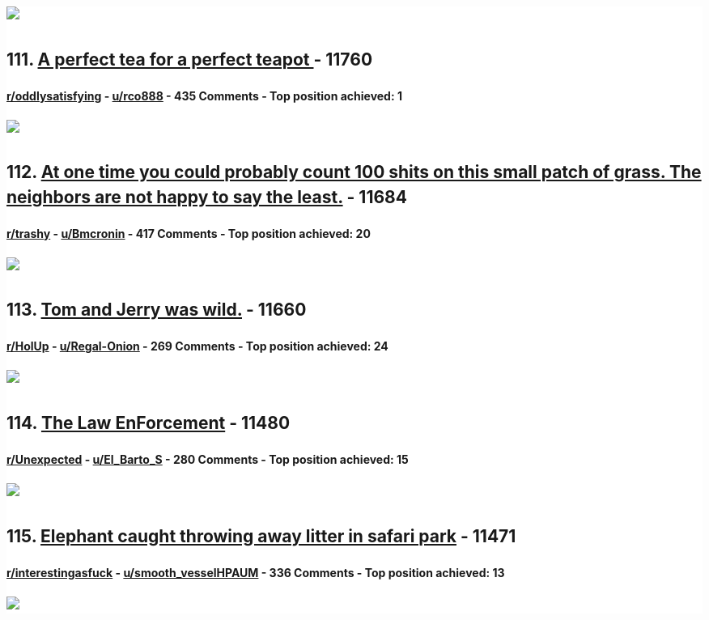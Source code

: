 <a href="https://i.redd.it/ezuaqdjd763b1.png"><img src="https://b.thumbs.redditmedia.com/j5aHVD3RekgR7JDHa8792pqLAxuX5e-3a-hTeYqwkdc.jpg"></img></a>

## 111. [A perfect tea for a perfect teapot ](http://reddit.com/r/oddlysatisfying/comments/13wb4lb/a_perfect_tea_for_a_perfect_teapot/) - 11760
#### [r/oddlysatisfying](http://reddit.com/r/oddlysatisfying) - [u/rco888](http://reddit.com/u/rco888) - 435 Comments - Top position achieved: 1

<a href="https://v.redd.it/ykm9y9ef733b1"><img src="https://external-preview.redd.it/OW9paHVqMXlvNDNiMeZ4-FG814a4hdZdVdtnYtZq91RIylFAWBOUm5Y4RRhS.png?width=140&amp;height=140&amp;crop=140:140,smart&amp;format=jpg&amp;v=enabled&amp;lthumb=true&amp;s=b757ec3c6e8eda9e43c912905468c0190eedd730"></img></a>

## 112. [At one time you could probably count 100 shits on this small patch of grass. The neighbors are not happy to say the least.](http://reddit.com/r/trashy/comments/13wuvad/at_one_time_you_could_probably_count_100_shits_on/) - 11684
#### [r/trashy](http://reddit.com/r/trashy) - [u/Bmcronin](http://reddit.com/u/Bmcronin) - 417 Comments - Top position achieved: 20

<a href="https://i.redd.it/4a4lqcoma93b1.jpg"><img src="https://b.thumbs.redditmedia.com/9LD_i6DOtMod5dlFrCEo09gqnpD1h0KEqmbfbFuq7yY.jpg"></img></a>

## 113. [Tom and Jerry was wild.](http://reddit.com/r/HolUp/comments/13wy21k/tom_and_jerry_was_wild/) - 11660
#### [r/HolUp](http://reddit.com/r/HolUp) - [u/Regal-Onion](http://reddit.com/u/Regal-Onion) - 269 Comments - Top position achieved: 24

<a href="https://v.redd.it/0ys3h59ne83b1"><img src="https://a.thumbs.redditmedia.com/EtjRxM_-flSEDkrKtuwxHaB7P5oxygHhpX1g5KHw_k4.jpg"></img></a>

## 114. [The Law EnForcement](http://reddit.com/r/Unexpected/comments/13w7vp7/the_law_enforcement/) - 11480
#### [r/Unexpected](http://reddit.com/r/Unexpected) - [u/El_Barto_S](http://reddit.com/u/El_Barto_S) - 280 Comments - Top position achieved: 15

<a href="https://v.redd.it/0g6gkxm1y33b1"><img src="https://external-preview.redd.it/NW5yZXl1ejB5MzNiMSI460QtXOVGoNfXuhfeVDV5NY-e50FJQLM39b81quKr.png?width=140&amp;height=140&amp;crop=140:140,smart&amp;format=jpg&amp;v=enabled&amp;lthumb=true&amp;s=1068f605bc177c9f17d46e68a2d8c7f519ac57a9"></img></a>

## 115. [Elephant caught throwing away litter in safari park](http://reddit.com/r/interestingasfuck/comments/13wbvd7/elephant_caught_throwing_away_litter_in_safari/) - 11471
#### [r/interestingasfuck](http://reddit.com/r/interestingasfuck) - [u/smooth_vesselHPAUM](http://reddit.com/u/smooth_vesselHPAUM) - 336 Comments - Top position achieved: 13

<a href="https://v.redd.it/g91x9f60e33b1"><img src="https://external-preview.redd.it/OTRvczc5cGl2NDNiMRFuO-n6dEwAI3zr6cd6ORCEN1Dh26kRb3Zjka29WkWf.png?width=140&amp;height=140&amp;crop=140:140,smart&amp;format=jpg&amp;v=enabled&amp;lthumb=true&amp;s=883752db1b203ddf00f46e93cbd97cf3f8e2a953"></img></a>

